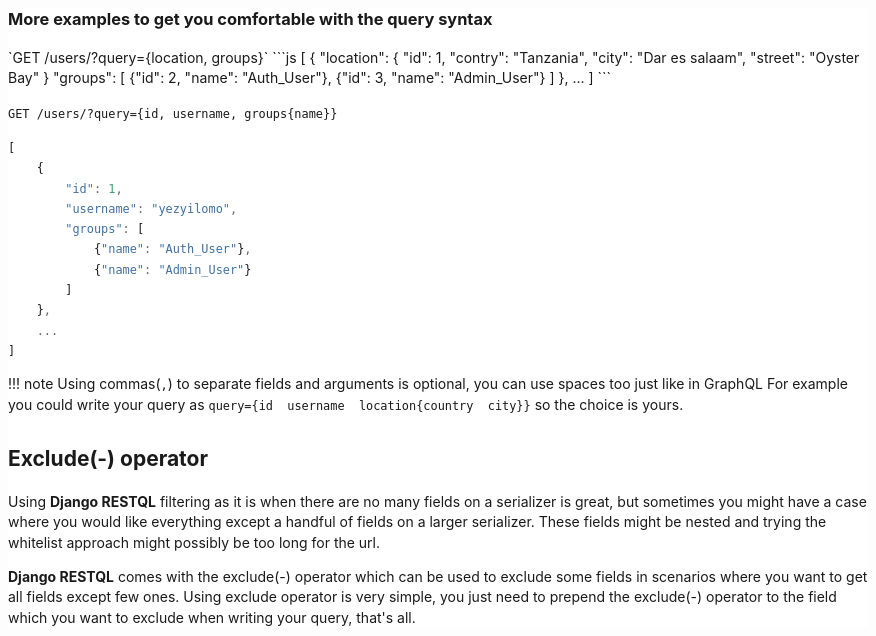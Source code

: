 <h3>More examples to get you comfortable with the query syntax</h3>
`GET /users/?query={location, groups}`
```js
[
    {
        "location": {
            "id": 1,
            "contry": "Tanzania",
            "city": "Dar es salaam",
            "street": "Oyster Bay"
        }
        "groups": [
            {"id": 2, "name": "Auth_User"},
            {"id": 3, "name": "Admin_User"}
        ]
    },
    ...
]
```



`GET /users/?query={id, username, groups{name}}`
```js
[
    {
        "id": 1,
        "username": "yezyilomo",
        "groups": [
            {"name": "Auth_User"},
            {"name": "Admin_User"}
        ]
    },
    ...
]
```

!!! note
    Using commas(`,`) to separate fields and arguments is optional, you can use spaces too just like in GraphQL
    For example you could write your query as ```query={id  username  location{country  city}}``` so the choice is yours.

## Exclude(-) operator
Using **Django RESTQL** filtering as it is when there are no many fields on a serializer is great, but sometimes you might have a case where you would like everything except a handful of fields on a larger serializer. These fields might be nested and trying the whitelist approach might possibly be too long for the url. 

**Django RESTQL** comes with the exclude(-) operator which can be used to exclude some fields in scenarios where you want to get all fields except few ones. Using exclude operator is very simple, you just need to prepend the exclude(-) operator to the field which you want to exclude when writing your query, that's all. 
